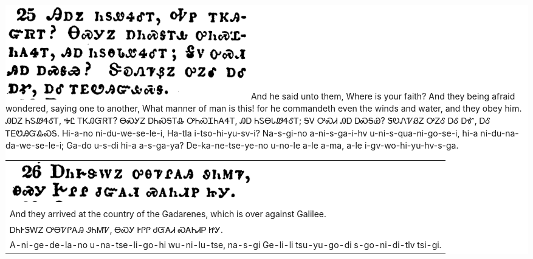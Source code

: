 <td><a href="030825.png"><img src="030825.png" width="400" /></a></td>
</tr>
<tr class="even">
<td>And he said unto them, Where is your faith? And they being afraid wondered, saying one to another, What manner of man is this! for he commandeth even the winds and water, and they obey him.</td>
</tr>
<tr class="odd">
<td>ᎯᎠᏃ ᏂᏚᏪᏎᎴᎢ, ᎭᏝ ᎢᏦᎯᏳᏒᎢ? ᎾᏍᎩᏃ ᎠᏂᏍᎦᎢᎲ ᎤᏂᏍᏆᏂᎪᏎᎢ, ᎯᎠ ᏂᏚᎾᏓᏪᏎᎴᎢ; ᎦᏙ ᎤᏍᏗ ᎯᎠ ᎠᏍᎦᏯ? ᏕᎧᏁᏤᏰᏃ ᎤᏃᎴ ᎠᎴ ᎠᎹ, ᎠᎴ ᎢᎬᏬᎯᏳᎲᏍᎦ.</td>
</tr>
<tr class="even">
<td>Hi-a-no ni-du-we-se-le-i, Ha-tla i-tso-hi-yu-sv-i? Na-s-gi-no a-ni-s-ga-i-hv u-ni-s-qua-ni-go-se-i, hi-a ni-du-na-da-we-se-le-i; Ga-do u-s-di hi-a a-s-ga-ya? De-ka-ne-tse-ye-no u-no-le a-le a-ma, a-le i-gv-wo-hi-yu-hv-s-ga.</td>
</tr>
</tbody>
</table>

<table>
<tbody>
<tr class="odd">
<td><a href="030826.png"><img src="030826.png" width="400" /></a></td>
</tr>
<tr class="even">
<td>And they arrived at the country of the Gadarenes, which is over against Galilee.</td>
</tr>
<tr class="odd">
<td>ᎠᏂᎨᏕᎳᏃ ᎤᎾᏤᎵᎪᎯ ᏭᏂᎷᏤ, ᎾᏍᎩ ᎨᎵᎵ ᏧᏳᎪᏗ ᏍᎪᏂᏗᏢ ᏥᎩ.</td>
</tr>
<tr class="even">
<td>A-ni-ge-de-la-no u-na-tse-li-go-hi wu-ni-lu-tse, na-s-gi Ge-li-li tsu-yu-go-di s-go-ni-di-tlv tsi-gi.</td>
</tr>
</tbody>
</table>
